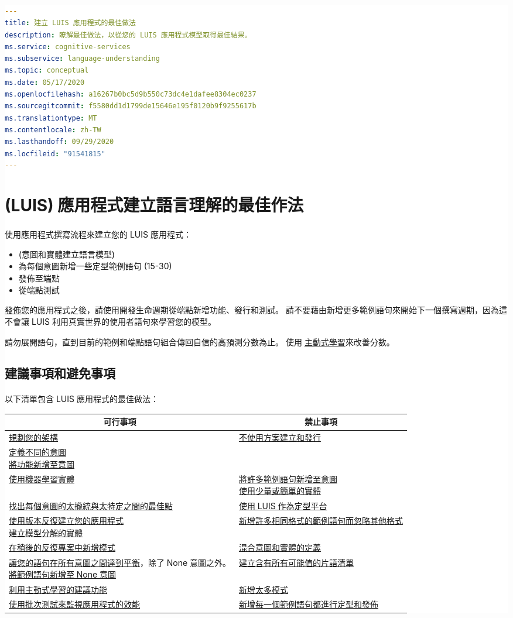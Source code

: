 ```yaml
---
title: 建立 LUIS 應用程式的最佳做法
description: 瞭解最佳做法，以從您的 LUIS 應用程式模型取得最佳結果。
ms.service: cognitive-services
ms.subservice: language-understanding
ms.topic: conceptual
ms.date: 05/17/2020
ms.openlocfilehash: a16267b0bc5d9b550c73dc4e1dafee8304ec0237
ms.sourcegitcommit: f5580dd1d1799de15646e195f0120b9f9255617b
ms.translationtype: MT
ms.contentlocale: zh-TW
ms.lasthandoff: 09/29/2020
ms.locfileid: "91541815"
---
```

# <a name="best-practices-for-building-a-language-understanding-luis-app"></a> (LUIS) 應用程式建立語言理解的最佳作法
使用應用程式撰寫流程來建立您的 LUIS 應用程式：

*  (意圖和實體建立語言模型) 
* 為每個意圖新增一些定型範例語句 (15-30) 
* 發佈至端點
* 從端點測試

[發佈](luis-how-to-publish-app.md)您的應用程式之後，請使用開發生命週期從端點新增功能、發行和測試。 請不要藉由新增更多範例語句來開始下一個撰寫週期，因為這不會讓 LUIS 利用真實世界的使用者語句來學習您的模型。

請勿展開語句，直到目前的範例和端點語句組合傳回自信的高預測分數為止。 使用 [主動式學習](luis-concept-review-endpoint-utterances.md)來改善分數。




## <a name="do-and-dont"></a>建議事項和避免事項
以下清單包含 LUIS 應用程式的最佳做法：

|可行事項|禁止事項|
|--|--|
|[規劃您的架構](#do-plan-your-schema)|[不使用方案建立和發行](#dont-publish-too-quickly)|
|[定義不同的意圖](#do-define-distinct-intents)<br>[將功能新增至意圖](#do-add-features-to-intents)<br>
[使用機器學習實體](#do-use-machine-learned-entities) |[將許多範例語句新增至意圖](#dont-add-many-example-utterances-to-intents)<br>[使用少量或簡單的實體](#dont-use-few-or-simple-entities) |
|[找出每個意圖的太攏統與太特定之間的最佳點](#do-find-sweet-spot-for-intents)|[使用 LUIS 作為定型平台](#dont-use-luis-as-a-training-platform)|
|[使用版本反復建立您的應用程式](#do-build-your-app-iteratively-with-versions)<br>[建立模型分解的實體](#do-build-for-model-decomposition)|[新增許多相同格式的範例語句而忽略其他格式](#dont-add-many-example-utterances-of-the-same-format-ignoring-other-formats)|
|[在稍後的反復專案中新增模式](#do-add-patterns-in-later-iterations)|[混合意圖和實體的定義](#dont-mix-the-definition-of-intents-and-entities)|
|[讓您的語句在所有意圖之間達到平衡](#balance-your-utterances-across-all-intents)，除了 None 意圖之外。<br>[將範例語句新增至 None 意圖](#do-add-example-utterances-to-none-intent)|[建立含有所有可能值的片語清單](#dont-create-phrase-lists-with-all-the-possible-values)|
|[利用主動式學習的建議功能](#do-leverage-the-suggest-feature-for-active-learning)|[新增太多模式](#dont-add-many-patterns)|
|[使用批次測試來監視應用程式的效能](#do-monitor-the-performance-of-your-app)|[新增每一個範例語句都進行定型和發佈](#dont-train-and-publish-with-every-single-example-utterance)|
